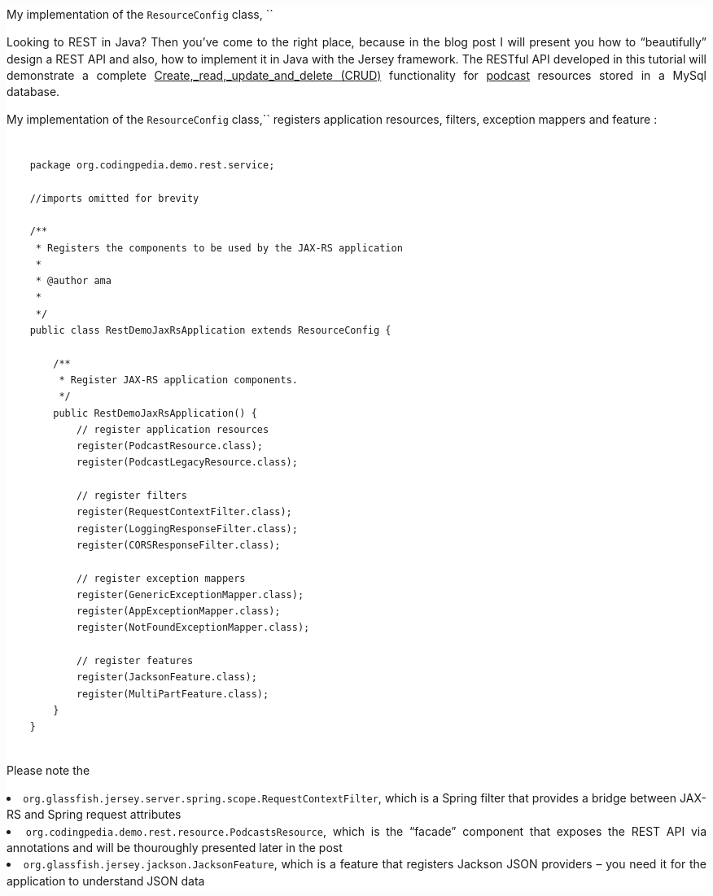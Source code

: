 My implementation of the `ResourceConfig` class, ``<p style="text-align: justify;">
  Looking to REST in Java? Then you&#8217;ve come to the right place, because in the blog post I will present you how to &#8220;beautifully&#8221; design a REST API and also, how to implement it in Java with the Jersey framework. The RESTful API developed in this tutorial will demonstrate a complete <a title="Wikipedia - CRUD" href="http://en.wikipedia.org/wiki/Create,_read,_update_and_delete" target="_blank">Create,_read,_update_and_delete (CRUD)</a> functionality for <a title="http://www.podcastpedia.org/podcasting" href="http://www.podcastpedia.org/podcasting" target="_blank">podcast</a> resources stored in a MySql database.
</p>

My implementation of the `ResourceConfig` class,`` registers application resources, filters, exception mappers and feature :

<pre>
  <code class="java">
    package org.codingpedia.demo.rest.service;

    //imports omitted for brevity

    /**
     * Registers the components to be used by the JAX-RS application
     *
     * @author ama
     *
     */
    public class RestDemoJaxRsApplication extends ResourceConfig {

    	/**
    	 * Register JAX-RS application components.
    	 */
    	public RestDemoJaxRsApplication() {
    		// register application resources
    		register(PodcastResource.class);
    		register(PodcastLegacyResource.class);

    		// register filters
    		register(RequestContextFilter.class);
    		register(LoggingResponseFilter.class);
    		register(CORSResponseFilter.class);

    		// register exception mappers
    		register(GenericExceptionMapper.class);
    		register(AppExceptionMapper.class);
    		register(NotFoundExceptionMapper.class);

    		// register features
    		register(JacksonFeature.class);
    		register(MultiPartFeature.class);
    	}
    }
  </code>
</pre>

Please note the

<li style="text-align: justify;">
  <code>org.glassfish.jersey.server.spring.scope.RequestContextFilter</code>, which is a Spring filter that provides a bridge between JAX-RS and Spring request attributes
</li>
<li style="text-align: justify;">
  <code>org.codingpedia.demo.rest.resource.PodcastsResource</code>, which is the &#8220;facade&#8221; component that exposes the REST API via annotations and will be thouroughly presented later in the post
</li>
<li style="text-align: justify;">
  <code>org.glassfish.jersey.jackson.JacksonFeature</code>, which is a feature that registers Jackson JSON providers &#8211; you need it for the application to understand JSON data
</li>
